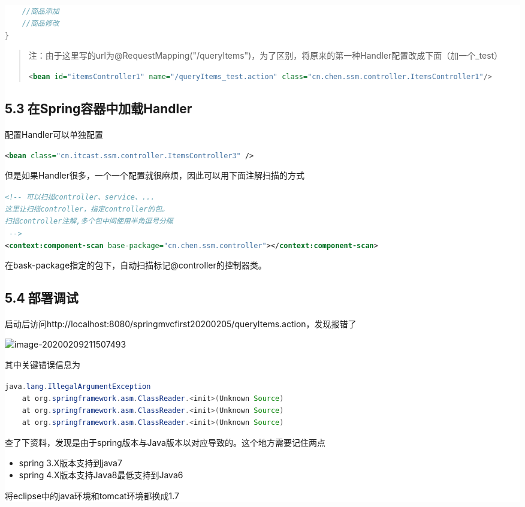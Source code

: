 ```java
	//商品添加
	//商品修改
}
```

> 注：由于这里写的url为@RequestMapping("/queryItems")，为了区别，将原来的第一种Handler配置改成下面（加一个_test）
>
> ```xml
> <bean id="itemsController1" name="/queryItems_test.action" class="cn.chen.ssm.controller.ItemsController1"/>
> ```



## 5.3 在Spring容器中加载Handler

配置Handler可以单独配置

```xml
<bean class="cn.itcast.ssm.controller.ItemsController3" />
```

但是如果Handler很多，一个一个配置就很麻烦，因此可以用下面注解扫描的方式

```xml
<!-- 可以扫描controller、service、...
这里让扫描controller，指定controller的包。
扫描controller注解,多个包中间使用半角逗号分隔
 -->
<context:component-scan base-package="cn.chen.ssm.controller"></context:component-scan>
```

在bask-package指定的包下，自动扫描标记@controller的控制器类。

## 5.4 部署调试

启动后访问http://localhost:8080/springmvcfirst20200205/queryItems.action，发现报错了

![image-20200209211507493](C:\Users\Chen\AppData\Roaming\Typora\typora-user-images\image-20200209211507493.png)

其中关键错误信息为

```java
java.lang.IllegalArgumentException
	at org.springframework.asm.ClassReader.<init>(Unknown Source)
	at org.springframework.asm.ClassReader.<init>(Unknown Source)
	at org.springframework.asm.ClassReader.<init>(Unknown Source)
```

查了下资料，发现是由于spring版本与Java版本以对应导致的。这个地方需要记住两点 

- spring 3.X版本支持到java7 
- spring 4.X版本支持Java8最低支持到Java6 

[参考链接]: https://blog.csdn.net/yangjiabei_0301/article/details/78247193

将eclipse中的java环境和tomcat环境都换成1.7
